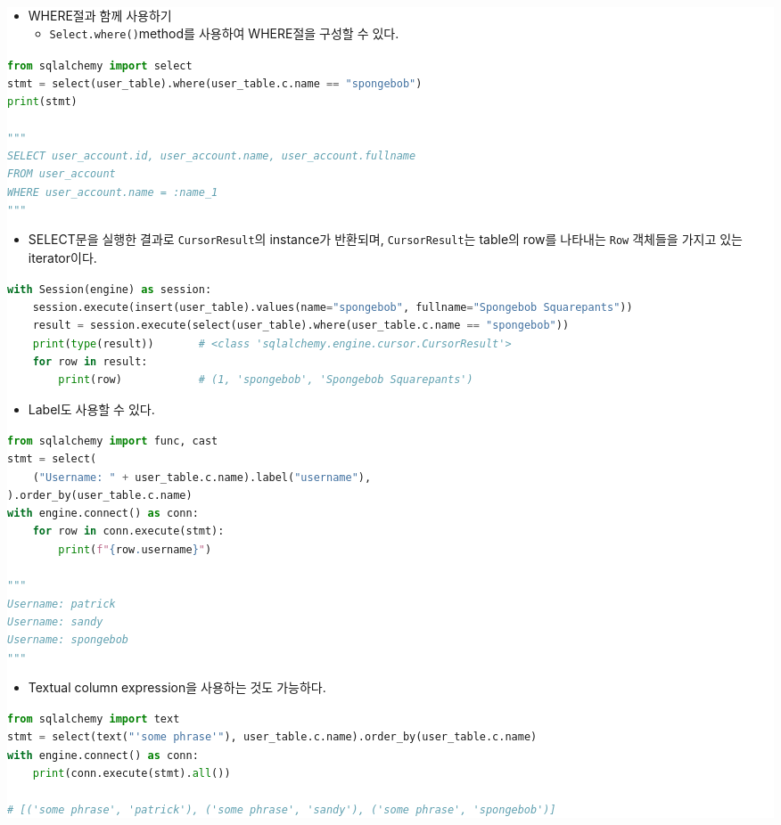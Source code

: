   - WHERE절과 함께 사용하기
    - `Select.where()`method를 사용하여 WHERE절을 구성할 수 있다.

  ```python
  from sqlalchemy import select
  stmt = select(user_table).where(user_table.c.name == "spongebob")
  print(stmt)
  
  """
  SELECT user_account.id, user_account.name, user_account.fullname
  FROM user_account
  WHERE user_account.name = :name_1
  """
  ```

  - SELECT문을 실행한 결과로 `CursorResult`의 instance가 반환되며, `CursorResult`는 table의 row를 나타내는 `Row` 객체들을 가지고 있는 iterator이다.

  ```python
  with Session(engine) as session:
      session.execute(insert(user_table).values(name="spongebob", fullname="Spongebob Squarepants"))
      result = session.execute(select(user_table).where(user_table.c.name == "spongebob"))
      print(type(result))		# <class 'sqlalchemy.engine.cursor.CursorResult'>
      for row in result:
          print(row)			# (1, 'spongebob', 'Spongebob Squarepants')
  ```

  - Label도 사용할 수 있다.

  ```python
  from sqlalchemy import func, cast
  stmt = select(
      ("Username: " + user_table.c.name).label("username"),
  ).order_by(user_table.c.name)
  with engine.connect() as conn:
      for row in conn.execute(stmt):
          print(f"{row.username}")
          
  """
  Username: patrick
  Username: sandy
  Username: spongebob
  """
  ```

  - Textual column expression을 사용하는 것도 가능하다.

  ```python
  from sqlalchemy import text
  stmt = select(text("'some phrase'"), user_table.c.name).order_by(user_table.c.name)
  with engine.connect() as conn:
      print(conn.execute(stmt).all())		
  
  # [('some phrase', 'patrick'), ('some phrase', 'sandy'), ('some phrase', 'spongebob')]
  ```
